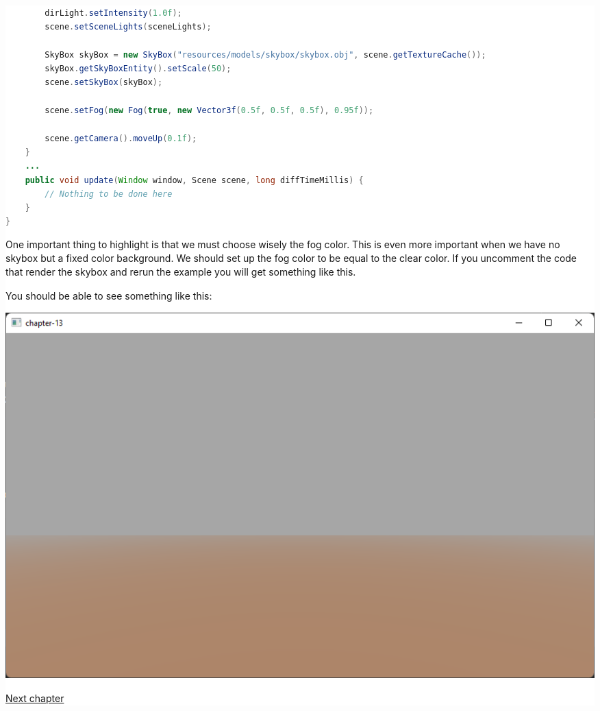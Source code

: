 ```java
        dirLight.setIntensity(1.0f);
        scene.setSceneLights(sceneLights);

        SkyBox skyBox = new SkyBox("resources/models/skybox/skybox.obj", scene.getTextureCache());
        skyBox.getSkyBoxEntity().setScale(50);
        scene.setSkyBox(skyBox);

        scene.setFog(new Fog(true, new Vector3f(0.5f, 0.5f, 0.5f), 0.95f));

        scene.getCamera().moveUp(0.1f);
    }
    ...
    public void update(Window window, Scene scene, long diffTimeMillis) {
        // Nothing to be done here
    }
}
```

One important thing to highlight is that we must choose wisely the fog color. This is even more important when we have no skybox but a fixed color background. We should set up the fog color to be equal to the clear color. If you uncomment the code that render the skybox and rerun the example you will get something like this.

You should be able to see something like this:

![Fog](fog.png)

[Next chapter](../chapter-14/chapter-14.md)